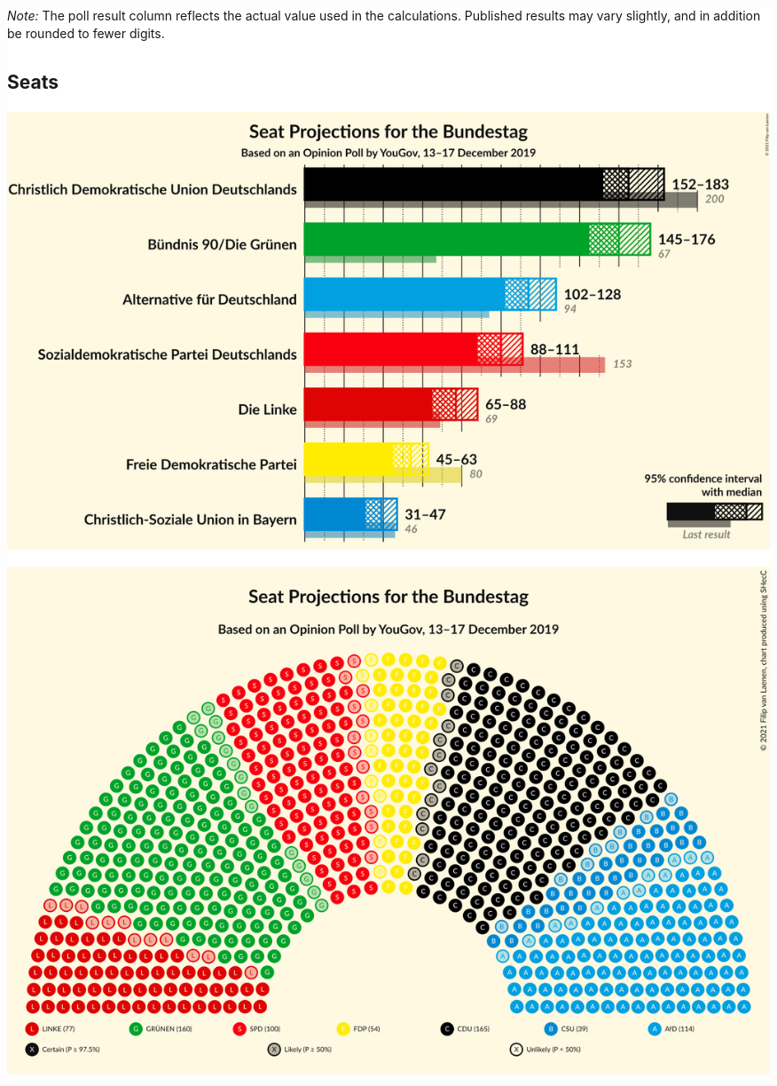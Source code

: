 *Note:* The poll result column reflects the actual value used in the calculations. Published results may vary slightly, and in addition be rounded to fewer digits.

## Seats

![Graph with seats not yet produced](2019-12-17-YouGov-seats.png "Seats")

![Graph with seating plan not yet produced](2019-12-17-YouGov-seating-plan.png "Seating Plan")
